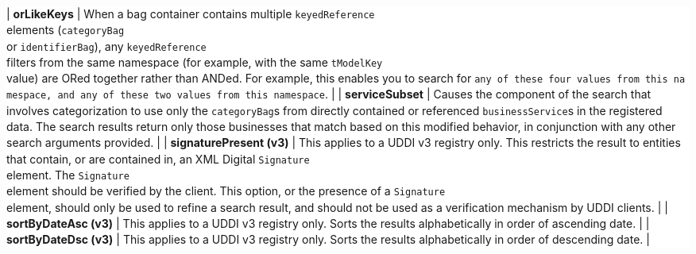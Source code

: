 | **orLikeKeys**                     | When a bag container contains multiple `keyedReference`                                                                                                                                                                                                                                                                                                                                                                                                                              
  elements (`categoryBag`                                                                                                                                                                                                                                                                                                                                                                                                                                                               
  or `identifierBag`), any `keyedReference`                                                                                                                                                                                                                                                                                                                                                                                                                                             
  filters from the same namespace (for example, with the same `tModelKey`                                                                                                                                                                                                                                                                                                                                                                                                               
  value) are ORed together rather than ANDed. For example, this enables you to search for `any of these four values from this namespace, and any of these two values from this namespace`.                                                                                                                                                                                                                                                                                              |
| **serviceSubset**                  | Causes the component of the search that involves categorization to use only the `categoryBag`s from directly contained or referenced `businessService`s in the registered data. The search results return only those businesses that match based on this modified behavior, in conjunction with any other search arguments provided.                                                                                                                                                 |
| **signaturePresent (v3)**          | This applies to a UDDI v3 registry only. This restricts the result to entities that contain, or are contained in, an XML Digital `Signature`                                                                                                                                                                                                                                                                                                                                         
  element. The `Signature`                                                                                                                                                                                                                                                                                                                                                                                                                                                              
  element should be verified by the client. This option, or the presence of a `Signature`                                                                                                                                                                                                                                                                                                                                                                                               
  element, should only be used to refine a search result, and should not be used as a verification mechanism by UDDI clients.                                                                                                                                                                                                                                                                                                                                                           |
| **sortByDateAsc (v3)**             | This applies to a UDDI v3 registry only. Sorts the results alphabetically in order of ascending date.                                                                                                                                                                                                                                                                                                                                                                                |
| **sortByDateDsc (v3)**             | This applies to a UDDI v3 registry only. Sorts the results alphabetically in order of descending date.                                                                                                                                                                                                                                                                                                                                                                               |